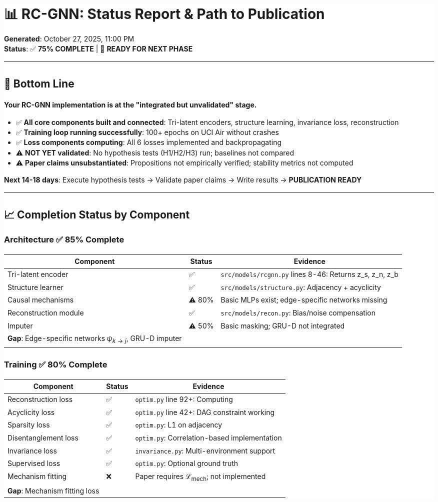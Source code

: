 # 📊 RC-GNN: Status Report & Path to Publication

**Generated**: October 27, 2025, 11:00 PM  
**Status**: ✅ **75% COMPLETE** | 🚀 **READY FOR NEXT PHASE**

---

## 🎯 Bottom Line

**Your RC-GNN implementation is at the "integrated but unvalidated" stage.**

- ✅ **All core components built and connected**: Tri-latent encoders, structure learning, invariance loss, reconstruction
- ✅ **Training loop running successfully**: 100+ epochs on UCI Air without crashes  
- ✅ **Loss components computing**: All 6 losses implemented and backpropagating
- ⚠️ **NOT YET validated**: No hypothesis tests (H1/H2/H3) run; baselines not compared
- ⚠️ **Paper claims unsubstantiated**: Propositions not empirically verified; stability metrics not computed

**Next 14-18 days**: Execute hypothesis tests → Validate paper claims → Write results → **PUBLICATION READY**

---

## 📈 Completion Status by Component

### Architecture ✅ 85% Complete

| Component | Status | Evidence |
|-----------|--------|----------|
| Tri-latent encoder | ✅ | `src/models/rcgnn.py` lines 8-46: Returns z_s, z_n, z_b |
| Structure learner | ✅ | `src/models/structure.py`: Adjacency + acyclicity |
| Causal mechanisms | ⚠️ 80% | Basic MLPs exist; edge-specific networks missing |
| Reconstruction module | ✅ | `src/models/recon.py`: Bias/noise compensation |
| Imputer | ⚠️ 50% | Basic masking; GRU-D not integrated |
| **Gap**: Edge-specific networks $\psi_{k \rightarrow j}$, GRU-D imputer |

### Training ✅ 80% Complete

| Component | Status | Evidence |
|-----------|--------|----------|
| Reconstruction loss | ✅ | `optim.py` line 92+: Computing |
| Acyclicity loss | ✅ | `optim.py` line 42+: DAG constraint working |
| Sparsity loss | ✅ | `optim.py`: L1 on adjacency |
| Disentanglement loss | ✅ | `optim.py`: Correlation-based implementation |
| Invariance loss | ✅ | `invariance.py`: Multi-environment support |
| Supervised loss | ✅ | `optim.py`: Optional ground truth |
| Mechanism fitting | ❌ | Paper requires $\mathcal{L}_{\text{mech}}$; not implemented |
| **Gap**: Mechanism fitting loss |
